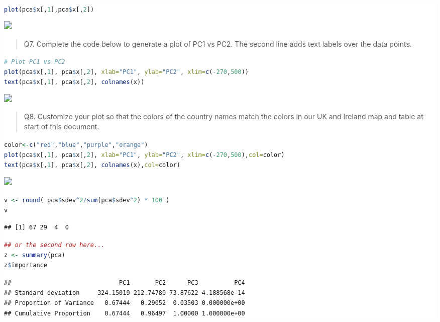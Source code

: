 ``` r
plot(pca$x[,1],pca$x[,2])
```

![](class08_files/figure-gfm/unnamed-chunk-23-1.png)

> Q7. Complete the code below to generate a plot of PC1 vs PC2. The
> second line adds text labels over the data points.

``` r
# Plot PC1 vs PC2
plot(pca$x[,1], pca$x[,2], xlab="PC1", ylab="PC2", xlim=c(-270,500))
text(pca$x[,1], pca$x[,2], colnames(x))
```

![](class08_files/figure-gfm/unnamed-chunk-24-1.png)

> Q8. Customize your plot so that the colors of the country names match
> the colors in our UK and Ireland map and table at start of this
> document.

``` r
color<-c("red","blue","purple","orange")
plot(pca$x[,1], pca$x[,2], xlab="PC1", ylab="PC2", xlim=c(-270,500),col=color)
text(pca$x[,1], pca$x[,2], colnames(x),col=color)
```

![](class08_files/figure-gfm/unnamed-chunk-25-1.png)

``` r
v <- round( pca$sdev^2/sum(pca$sdev^2) * 100 )
v
```

    ## [1] 67 29  4  0

``` r
## or the second row here...
z <- summary(pca)
z$importance
```

    ##                              PC1       PC2      PC3          PC4
    ## Standard deviation     324.15019 212.74780 73.87622 4.188568e-14
    ## Proportion of Variance   0.67444   0.29052  0.03503 0.000000e+00
    ## Cumulative Proportion    0.67444   0.96497  1.00000 1.000000e+00
